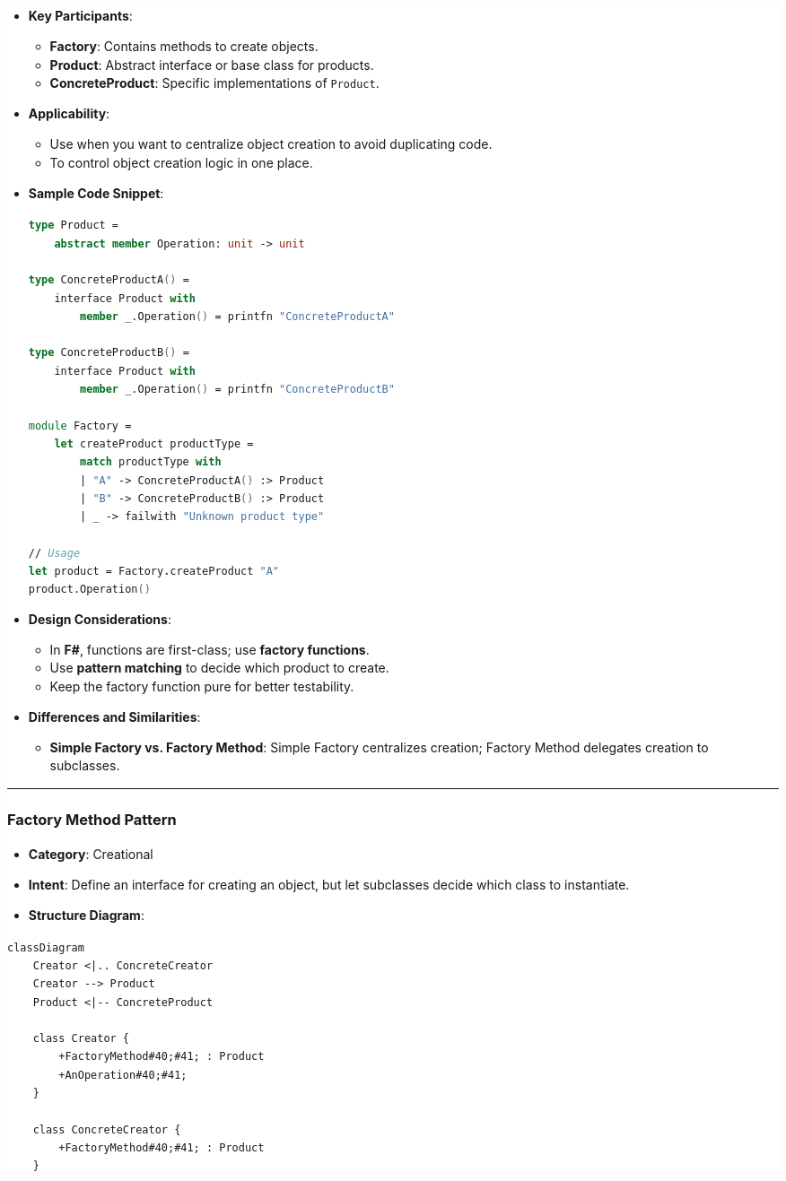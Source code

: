 - **Key Participants**:
  - **Factory**: Contains methods to create objects.
  - **Product**: Abstract interface or base class for products.
  - **ConcreteProduct**: Specific implementations of `Product`.

- **Applicability**:
  - Use when you want to centralize object creation to avoid duplicating code.
  - To control object creation logic in one place.

- **Sample Code Snippet**:

  ```fsharp
  type Product =
      abstract member Operation: unit -> unit

  type ConcreteProductA() =
      interface Product with
          member _.Operation() = printfn "ConcreteProductA"

  type ConcreteProductB() =
      interface Product with
          member _.Operation() = printfn "ConcreteProductB"

  module Factory =
      let createProduct productType =
          match productType with
          | "A" -> ConcreteProductA() :> Product
          | "B" -> ConcreteProductB() :> Product
          | _ -> failwith "Unknown product type"

  // Usage
  let product = Factory.createProduct "A"
  product.Operation()
  ```

- **Design Considerations**:
  - In **F#**, functions are first-class; use **factory functions**.
  - Use **pattern matching** to decide which product to create.
  - Keep the factory function pure for better testability.

- **Differences and Similarities**:
  - **Simple Factory vs. Factory Method**: Simple Factory centralizes creation; Factory Method delegates creation to subclasses.

---

### Factory Method Pattern

- **Category**: Creational
- **Intent**: Define an interface for creating an object, but let subclasses decide which class to instantiate.

- **Structure Diagram**:

```mermaid
classDiagram
    Creator <|.. ConcreteCreator
    Creator --> Product
    Product <|-- ConcreteProduct

    class Creator {
        +FactoryMethod#40;#41; : Product
        +AnOperation#40;#41;
    }

    class ConcreteCreator {
        +FactoryMethod#40;#41; : Product
    }
```